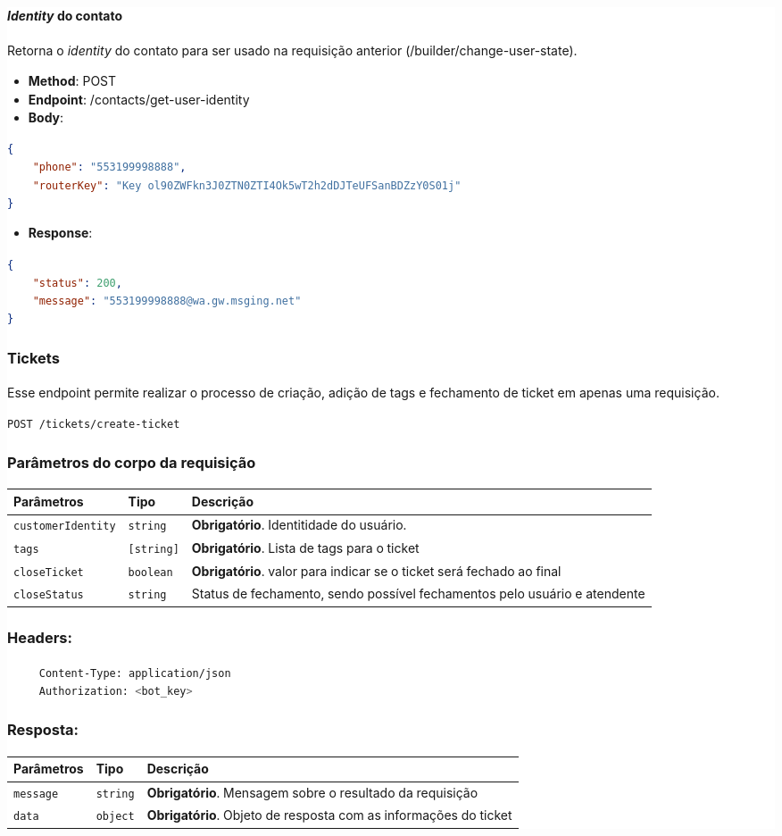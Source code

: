
#### *Identity* do contato
Retorna o *identity* do contato para ser usado na requisição anterior (/builder/change-user-state).

* **Method**: POST
* **Endpoint**: /contacts/get-user-identity
* **Body**:
```json
{
    "phone": "553199998888",
    "routerKey": "Key ol90ZWFkn3J0ZTN0ZTI4Ok5wT2h2dDJTeUFSanBDZzY0S01j"
}
```
* **Response**:
```json
{
    "status": 200,
    "message": "553199998888@wa.gw.msging.net"
}
```

### Tickets

Esse endpoint permite realizar o processo de criação, adição de tags e fechamento de ticket em apenas uma requisição.

```http
POST /tickets/create-ticket 
``` 
### Parâmetros do corpo da requisição
| Parâmetros   | Tipo       | Descrição                           |
| :---------- | :--------- | :---------------------------------- |
| `customerIdentity` | `string` | **Obrigatório**. Identitidade do usuário. |
| `tags` | `[string]` | **Obrigatório**. Lista de tags para o ticket |
| `closeTicket` | `boolean` | **Obrigatório**. valor para indicar se o ticket será fechado ao final |
| `closeStatus` | `string` | Status de fechamento, sendo possível fechamentos pelo usuário e atendente   |

### Headers:
```bash
     Content-Type: application/json
     Authorization: <bot_key>
```

### Resposta:


| Parâmetros   | Tipo       | Descrição                           |
| :---------- | :--------- | :---------------------------------- |
| `message` | `string` | **Obrigatório**. Mensagem sobre o resultado da requisição |
| `data` | `object` | **Obrigatório**. Objeto de resposta com as informações do ticket|
        